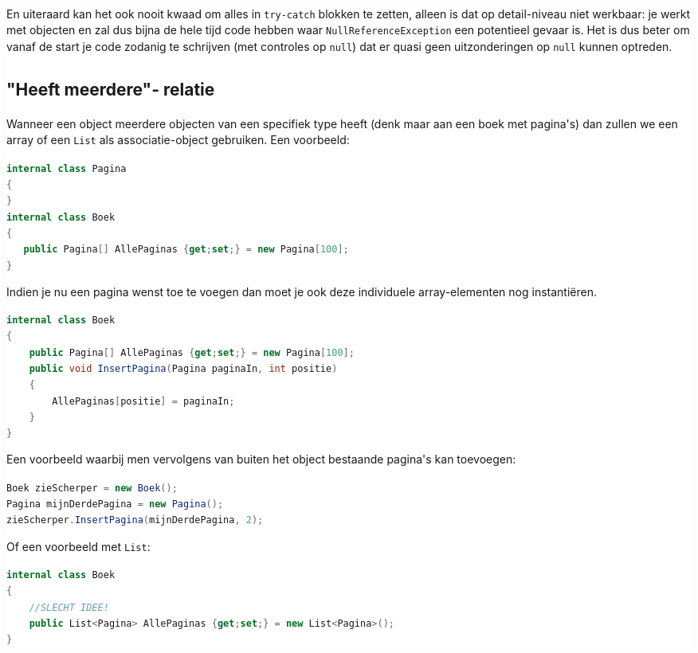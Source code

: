 En uiteraard kan het ook nooit kwaad om alles in ``try-catch`` blokken te zetten, alleen is dat op detail-niveau niet werkbaar: je werkt met objecten en zal dus bijna de hele tijd code hebben waar ``NullReferenceException`` een potentieel gevaar is. Het is dus beter om vanaf de start je code zodanig te schrijven (met controles op ``null``) dat er quasi geen uitzonderingen op ``null`` kunnen optreden.




## "Heeft meerdere"- relatie

Wanneer een object meerdere objecten van een specifiek type heeft (denk maar aan een boek met pagina's) dan zullen we een array of een ``List`` als associatie-object gebruiken. Een voorbeeld:

```csharp
internal class Pagina
{
}
internal class Boek
{
   public Pagina[] AllePaginas {get;set;} = new Pagina[100];
}
```

Indien je nu een pagina wenst toe te voegen dan moet je ook deze individuele array-elementen nog instantiëren.

```csharp
internal class Boek
{
    public Pagina[] AllePaginas {get;set;} = new Pagina[100];
    public void InsertPagina(Pagina paginaIn, int positie)
    {
        AllePaginas[positie] = paginaIn;
    }
}
```

Een voorbeeld waarbij men vervolgens van buiten het object bestaande pagina's kan toevoegen:

```csharp
Boek zieScherper = new Boek();
Pagina mijnDerdePagina = new Pagina();
zieScherper.InsertPagina(mijnDerdePagina, 2);
```



Of een voorbeeld met ``List``:

```csharp
internal class Boek
{
    //SLECHT IDEE!
    public List<Pagina> AllePaginas {get;set;} = new List<Pagina>(); 
}
```
